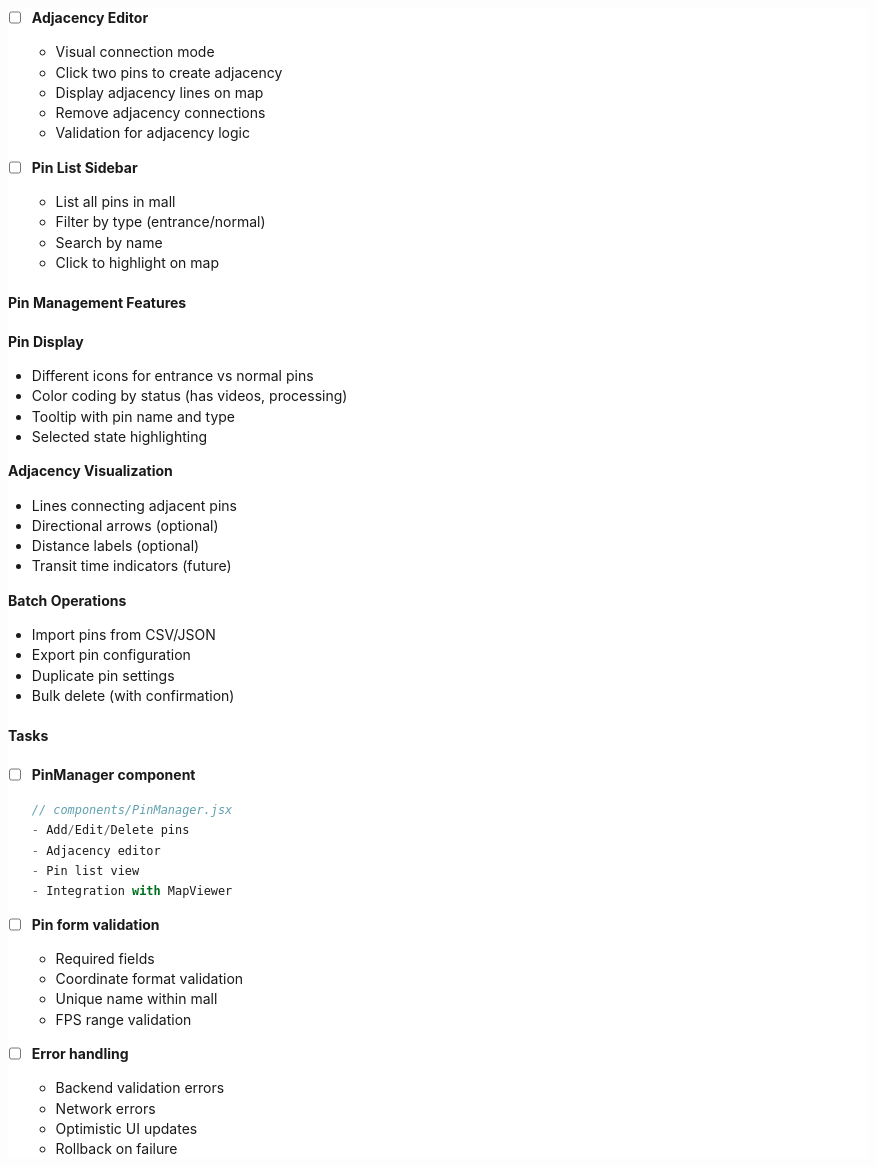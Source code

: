 - [ ] **Adjacency Editor**
  - Visual connection mode
  - Click two pins to create adjacency
  - Display adjacency lines on map
  - Remove adjacency connections
  - Validation for adjacency logic

- [ ] **Pin List Sidebar**
  - List all pins in mall
  - Filter by type (entrance/normal)
  - Search by name
  - Click to highlight on map

#### Pin Management Features

**Pin Display**
- Different icons for entrance vs normal pins
- Color coding by status (has videos, processing)
- Tooltip with pin name and type
- Selected state highlighting

**Adjacency Visualization**
- Lines connecting adjacent pins
- Directional arrows (optional)
- Distance labels (optional)
- Transit time indicators (future)

**Batch Operations**
- Import pins from CSV/JSON
- Export pin configuration
- Duplicate pin settings
- Bulk delete (with confirmation)

#### Tasks

- [ ] **PinManager component**
  ```javascript
  // components/PinManager.jsx
  - Add/Edit/Delete pins
  - Adjacency editor
  - Pin list view
  - Integration with MapViewer
  ```

- [ ] **Pin form validation**
  - Required fields
  - Coordinate format validation
  - Unique name within mall
  - FPS range validation

- [ ] **Error handling**
  - Backend validation errors
  - Network errors
  - Optimistic UI updates
  - Rollback on failure
